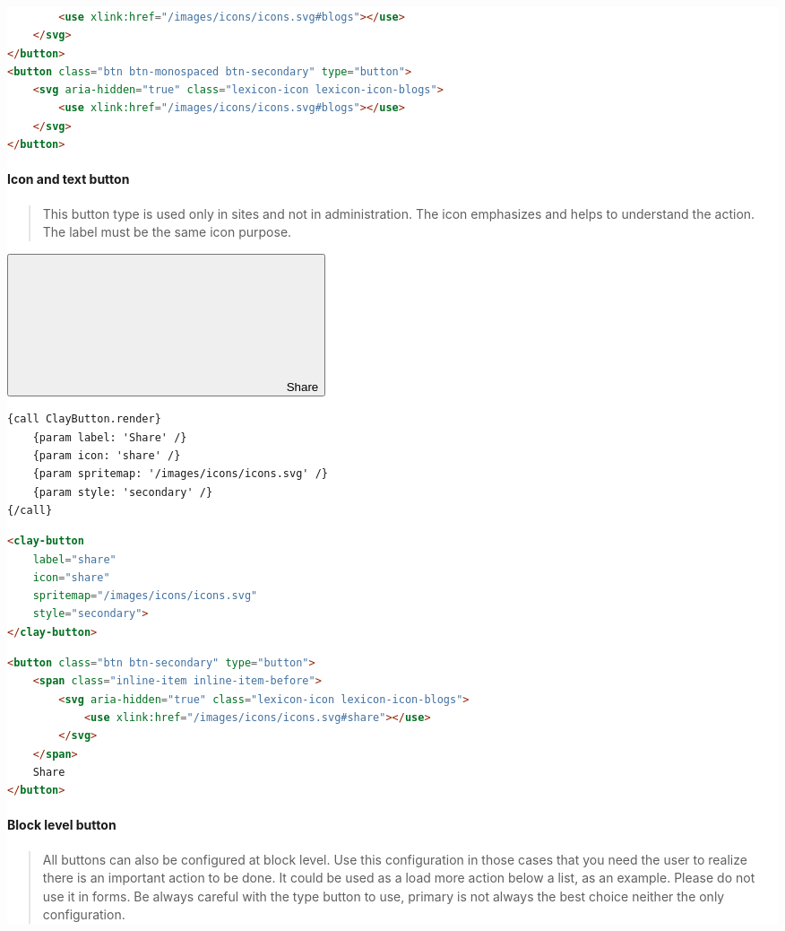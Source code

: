 ```html
		<use xlink:href="/images/icons/icons.svg#blogs"></use>
	</svg>
</button>
<button class="btn btn-monospaced btn-secondary" type="button">
	<svg aria-hidden="true" class="lexicon-icon lexicon-icon-blogs">
		<use xlink:href="/images/icons/icons.svg#blogs"></use>
	</svg>
</button>
```

#### Icon and text button

> This button type is used only in sites and not in administration. The icon emphasizes and helps to understand the action. The label must be the same icon purpose.

<button class="btn btn-secondary" type="button">
	<span class="inline-item inline-item-before">
		<svg aria-hidden="true" class="lexicon-icon lexicon-icon-blogs">
			<use xlink:href="/images/icons/icons.svg#share"></use>
		</svg>
	</span>
	Share
</button>

```soy
{call ClayButton.render}
	{param label: 'Share' /}
	{param icon: 'share' /}
	{param spritemap: '/images/icons/icons.svg' /}
	{param style: 'secondary' /}
{/call}
```
```html
<clay-button
	label="share"
	icon="share"
	spritemap="/images/icons/icons.svg"
	style="secondary">
</clay-button>
```
```html
<button class="btn btn-secondary" type="button">
	<span class="inline-item inline-item-before">
		<svg aria-hidden="true" class="lexicon-icon lexicon-icon-blogs">
			<use xlink:href="/images/icons/icons.svg#share"></use>
		</svg>
	</span>
	Share
</button>
```

#### Block level button

> All buttons can also be configured at block level. Use this configuration in those cases that you need the user to realize there is an important action to be done. It could be used as a load more action below a list, as an example. Please do not use it in forms. Be always careful with the type button to use, primary is not always the best choice neither the only configuration.
